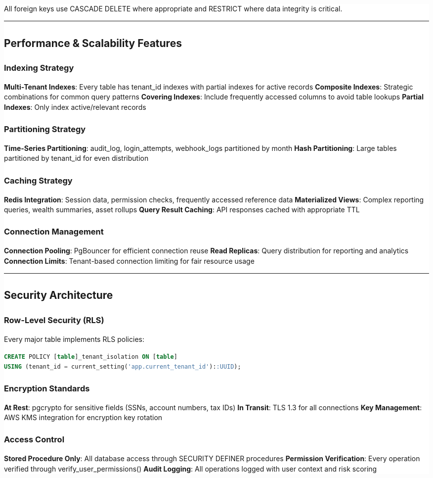 All foreign keys use CASCADE DELETE where appropriate and RESTRICT where data integrity is critical.

---

## Performance & Scalability Features

### Indexing Strategy

**Multi-Tenant Indexes**: Every table has tenant_id indexes with partial indexes for active records
**Composite Indexes**: Strategic combinations for common query patterns
**Covering Indexes**: Include frequently accessed columns to avoid table lookups
**Partial Indexes**: Only index active/relevant records

### Partitioning Strategy

**Time-Series Partitioning**: audit_log, login_attempts, webhook_logs partitioned by month
**Hash Partitioning**: Large tables partitioned by tenant_id for even distribution

### Caching Strategy

**Redis Integration**: Session data, permission checks, frequently accessed reference data
**Materialized Views**: Complex reporting queries, wealth summaries, asset rollups
**Query Result Caching**: API responses cached with appropriate TTL

### Connection Management

**Connection Pooling**: PgBouncer for efficient connection reuse
**Read Replicas**: Query distribution for reporting and analytics
**Connection Limits**: Tenant-based connection limiting for fair resource usage

---

## Security Architecture

### Row-Level Security (RLS)

Every major table implements RLS policies:
```sql
CREATE POLICY [table]_tenant_isolation ON [table]
USING (tenant_id = current_setting('app.current_tenant_id')::UUID);
```

### Encryption Standards

**At Rest**: pgcrypto for sensitive fields (SSNs, account numbers, tax IDs)
**In Transit**: TLS 1.3 for all connections
**Key Management**: AWS KMS integration for encryption key rotation

### Access Control

**Stored Procedure Only**: All database access through SECURITY DEFINER procedures
**Permission Verification**: Every operation verified through verify_user_permissions()
**Audit Logging**: All operations logged with user context and risk scoring
